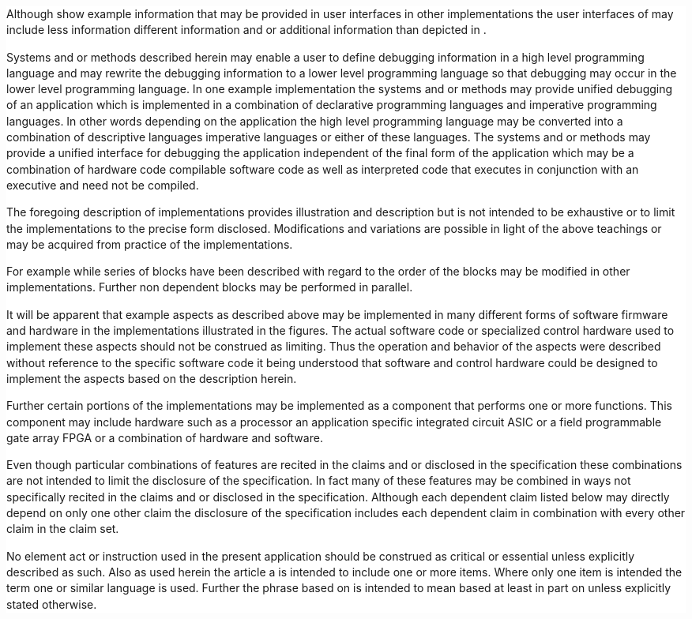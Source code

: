 Although show example information that may be provided in user interfaces in other implementations the user interfaces of may include less information different information and or additional information than depicted in .

Systems and or methods described herein may enable a user to define debugging information in a high level programming language and may rewrite the debugging information to a lower level programming language so that debugging may occur in the lower level programming language. In one example implementation the systems and or methods may provide unified debugging of an application which is implemented in a combination of declarative programming languages and imperative programming languages. In other words depending on the application the high level programming language may be converted into a combination of descriptive languages imperative languages or either of these languages. The systems and or methods may provide a unified interface for debugging the application independent of the final form of the application which may be a combination of hardware code compilable software code as well as interpreted code that executes in conjunction with an executive and need not be compiled.

The foregoing description of implementations provides illustration and description but is not intended to be exhaustive or to limit the implementations to the precise form disclosed. Modifications and variations are possible in light of the above teachings or may be acquired from practice of the implementations.

For example while series of blocks have been described with regard to the order of the blocks may be modified in other implementations. Further non dependent blocks may be performed in parallel.

It will be apparent that example aspects as described above may be implemented in many different forms of software firmware and hardware in the implementations illustrated in the figures. The actual software code or specialized control hardware used to implement these aspects should not be construed as limiting. Thus the operation and behavior of the aspects were described without reference to the specific software code it being understood that software and control hardware could be designed to implement the aspects based on the description herein.

Further certain portions of the implementations may be implemented as a component that performs one or more functions. This component may include hardware such as a processor an application specific integrated circuit ASIC or a field programmable gate array FPGA or a combination of hardware and software.

Even though particular combinations of features are recited in the claims and or disclosed in the specification these combinations are not intended to limit the disclosure of the specification. In fact many of these features may be combined in ways not specifically recited in the claims and or disclosed in the specification. Although each dependent claim listed below may directly depend on only one other claim the disclosure of the specification includes each dependent claim in combination with every other claim in the claim set.

No element act or instruction used in the present application should be construed as critical or essential unless explicitly described as such. Also as used herein the article a is intended to include one or more items. Where only one item is intended the term one or similar language is used. Further the phrase based on is intended to mean based at least in part on unless explicitly stated otherwise.


